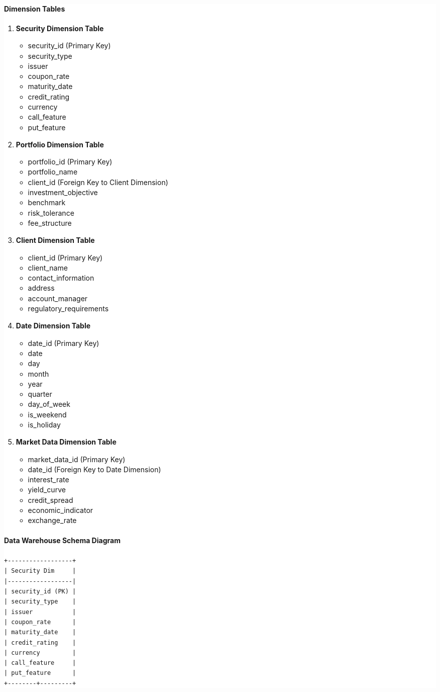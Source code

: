 #### Dimension Tables

1. **Security Dimension Table**
   - security_id (Primary Key)
   - security_type
   - issuer
   - coupon_rate
   - maturity_date
   - credit_rating
   - currency
   - call_feature
   - put_feature

2. **Portfolio Dimension Table**
   - portfolio_id (Primary Key)
   - portfolio_name
   - client_id (Foreign Key to Client Dimension)
   - investment_objective
   - benchmark
   - risk_tolerance
   - fee_structure

3. **Client Dimension Table**
   - client_id (Primary Key)
   - client_name
   - contact_information
   - address
   - account_manager
   - regulatory_requirements

4. **Date Dimension Table**
   - date_id (Primary Key)
   - date
   - day
   - month
   - year
   - quarter
   - day_of_week
   - is_weekend
   - is_holiday

5. **Market Data Dimension Table**
   - market_data_id (Primary Key)
   - date_id (Foreign Key to Date Dimension)
   - interest_rate
   - yield_curve
   - credit_spread
   - economic_indicator
   - exchange_rate

#### Data Warehouse Schema Diagram

```plaintext
+------------------+
| Security Dim     |
|------------------|
| security_id (PK) |
| security_type    |
| issuer           |
| coupon_rate      |
| maturity_date    |
| credit_rating    |
| currency         |
| call_feature     |
| put_feature      |
+--------+---------+
```